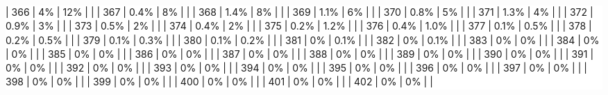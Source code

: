 | 366 | 4% | 12% |  |
| 367 | 0.4% | 8% |  |
| 368 | 1.4% | 8% |  |
| 369 | 1.1% | 6% |  |
| 370 | 0.8% | 5% |  |
| 371 | 1.3% | 4% |  |
| 372 | 0.9% | 3% |  |
| 373 | 0.5% | 2% |  |
| 374 | 0.4% | 2% |  |
| 375 | 0.2% | 1.2% |  |
| 376 | 0.4% | 1.0% |  |
| 377 | 0.1% | 0.5% |  |
| 378 | 0.2% | 0.5% |  |
| 379 | 0.1% | 0.3% |  |
| 380 | 0.1% | 0.2% |  |
| 381 | 0% | 0.1% |  |
| 382 | 0% | 0.1% |  |
| 383 | 0% | 0% |  |
| 384 | 0% | 0% |  |
| 385 | 0% | 0% |  |
| 386 | 0% | 0% |  |
| 387 | 0% | 0% |  |
| 388 | 0% | 0% |  |
| 389 | 0% | 0% |  |
| 390 | 0% | 0% |  |
| 391 | 0% | 0% |  |
| 392 | 0% | 0% |  |
| 393 | 0% | 0% |  |
| 394 | 0% | 0% |  |
| 395 | 0% | 0% |  |
| 396 | 0% | 0% |  |
| 397 | 0% | 0% |  |
| 398 | 0% | 0% |  |
| 399 | 0% | 0% |  |
| 400 | 0% | 0% |  |
| 401 | 0% | 0% |  |
| 402 | 0% | 0% |  |